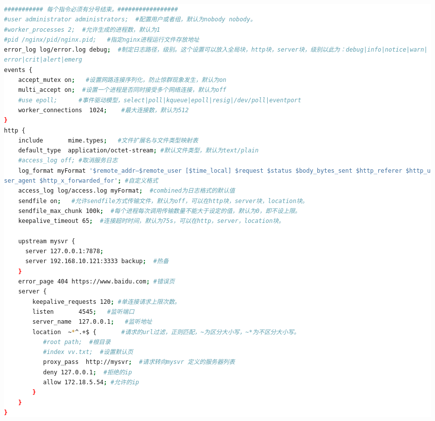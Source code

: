 ```sh
########### 每个指令必须有分号结束。#################
#user administrator administrators;  #配置用户或者组，默认为nobody nobody。
#worker_processes 2;  #允许生成的进程数，默认为1
#pid /nginx/pid/nginx.pid;   #指定nginx进程运行文件存放地址
error_log log/error.log debug;  #制定日志路径，级别。这个设置可以放入全局块，http块，server块，级别以此为：debug|info|notice|warn|error|crit|alert|emerg
events {
    accept_mutex on;   #设置网路连接序列化，防止惊群现象发生，默认为on
    multi_accept on;  #设置一个进程是否同时接受多个网络连接，默认为off
    #use epoll;      #事件驱动模型，select|poll|kqueue|epoll|resig|/dev/poll|eventport
    worker_connections  1024;    #最大连接数，默认为512
}
http {
    include       mime.types;   #文件扩展名与文件类型映射表
    default_type  application/octet-stream; #默认文件类型，默认为text/plain
    #access_log off; #取消服务日志    
    log_format myFormat '$remote_addr–$remote_user [$time_local] $request $status $body_bytes_sent $http_referer $http_user_agent $http_x_forwarded_for'; #自定义格式
    access_log log/access.log myFormat;  #combined为日志格式的默认值
    sendfile on;   #允许sendfile方式传输文件，默认为off，可以在http块，server块，location块。
    sendfile_max_chunk 100k;  #每个进程每次调用传输数量不能大于设定的值，默认为0，即不设上限。
    keepalive_timeout 65;  #连接超时时间，默认为75s，可以在http，server，location块。

    upstream mysvr {   
      server 127.0.0.1:7878;
      server 192.168.10.121:3333 backup;  #热备
    }
    error_page 404 https://www.baidu.com; #错误页
    server {
        keepalive_requests 120; #单连接请求上限次数。
        listen       4545;   #监听端口
        server_name  127.0.0.1;   #监听地址       
        location  ~*^.+$ {       #请求的url过滤，正则匹配，~为区分大小写，~*为不区分大小写。
           #root path;  #根目录
           #index vv.txt;  #设置默认页
           proxy_pass  http://mysvr;  #请求转向mysvr 定义的服务器列表
           deny 127.0.0.1;  #拒绝的ip
           allow 172.18.5.54; #允许的ip           
        } 
    }
}
```

